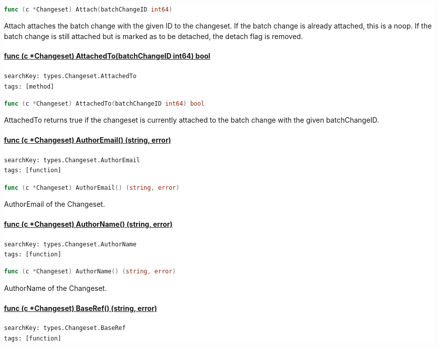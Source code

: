 ```Go
func (c *Changeset) Attach(batchChangeID int64)
```

Attach attaches the batch change with the given ID to the changeset. If the batch change is already attached, this is a noop. If the batch change is still attached but is marked as to be detached, the detach flag is removed. 

#### <a id="Changeset.AttachedTo" href="#Changeset.AttachedTo">func (c *Changeset) AttachedTo(batchChangeID int64) bool</a>

```
searchKey: types.Changeset.AttachedTo
tags: [method]
```

```Go
func (c *Changeset) AttachedTo(batchChangeID int64) bool
```

AttachedTo returns true if the changeset is currently attached to the batch change with the given batchChangeID. 

#### <a id="Changeset.AuthorEmail" href="#Changeset.AuthorEmail">func (c *Changeset) AuthorEmail() (string, error)</a>

```
searchKey: types.Changeset.AuthorEmail
tags: [function]
```

```Go
func (c *Changeset) AuthorEmail() (string, error)
```

AuthorEmail of the Changeset. 

#### <a id="Changeset.AuthorName" href="#Changeset.AuthorName">func (c *Changeset) AuthorName() (string, error)</a>

```
searchKey: types.Changeset.AuthorName
tags: [function]
```

```Go
func (c *Changeset) AuthorName() (string, error)
```

AuthorName of the Changeset. 

#### <a id="Changeset.BaseRef" href="#Changeset.BaseRef">func (c *Changeset) BaseRef() (string, error)</a>

```
searchKey: types.Changeset.BaseRef
tags: [function]
```
